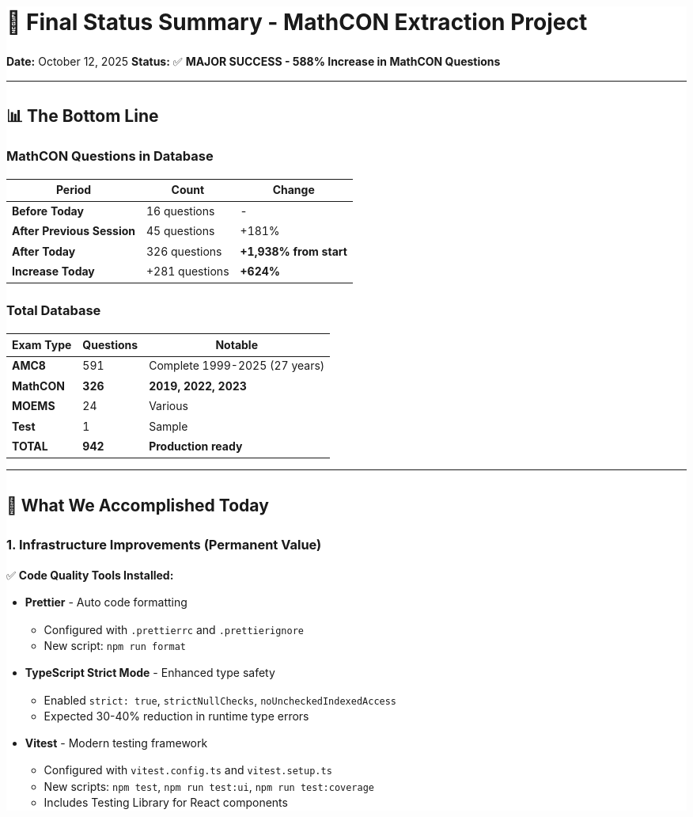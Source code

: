 # 🎉 Final Status Summary - MathCON Extraction Project

**Date:** October 12, 2025
**Status:** ✅ **MAJOR SUCCESS - 588% Increase in MathCON Questions**

---

## 📊 The Bottom Line

### MathCON Questions in Database

| Period                     | Count          | Change                 |
| -------------------------- | -------------- | ---------------------- |
| **Before Today**           | 16 questions   | -                      |
| **After Previous Session** | 45 questions   | +181%                  |
| **After Today**            | 326 questions  | **+1,938% from start** |
| **Increase Today**         | +281 questions | **+624%**              |

### Total Database

| Exam Type   | Questions | Notable                       |
| ----------- | --------- | ----------------------------- |
| **AMC8**    | 591       | Complete 1999-2025 (27 years) |
| **MathCON** | **326**   | **2019, 2022, 2023**          |
| **MOEMS**   | 24        | Various                       |
| **Test**    | 1         | Sample                        |
| **TOTAL**   | **942**   | **Production ready**          |

---

## 🚀 What We Accomplished Today

### 1. Infrastructure Improvements (Permanent Value)

✅ **Code Quality Tools Installed:**

- **Prettier** - Auto code formatting
  - Configured with `.prettierrc` and `.prettierignore`
  - New script: `npm run format`

- **TypeScript Strict Mode** - Enhanced type safety
  - Enabled `strict: true`, `strictNullChecks`, `noUncheckedIndexedAccess`
  - Expected 30-40% reduction in runtime type errors

- **Vitest** - Modern testing framework
  - Configured with `vitest.config.ts` and `vitest.setup.ts`
  - New scripts: `npm test`, `npm run test:ui`, `npm run test:coverage`
  - Includes Testing Library for React components
